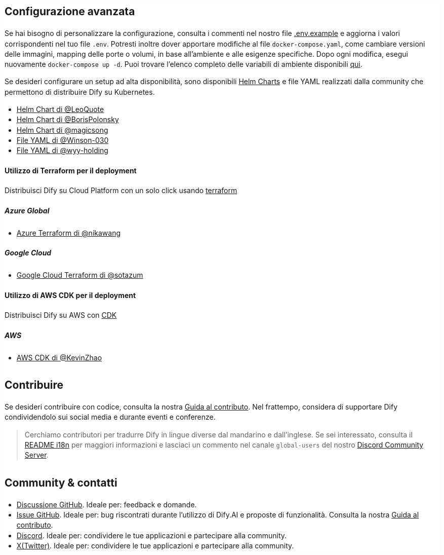 ## Configurazione avanzata

Se hai bisogno di personalizzare la configurazione, consulta i commenti nel nostro file [.env.example](docker/.env.example) e aggiorna i valori corrispondenti nel tuo file `.env`. Potresti inoltre dover apportare modifiche al file `docker-compose.yaml`, come cambiare versioni delle immagini, mapping delle porte o volumi, in base all’ambiente e alle esigenze specifiche. Dopo ogni modifica, esegui nuovamente `docker-compose up -d`. Puoi trovare l’elenco completo delle variabili di ambiente disponibili [qui](https://docs.dify.ai/getting-started/install-self-hosted/environments).

Se desideri configurare un setup ad alta disponibilità, sono disponibili [Helm Charts](https://helm.sh/) e file YAML realizzati dalla community che permettono di distribuire Dify su Kubernetes.

- [Helm Chart di @LeoQuote](https://github.com/douban/charts/tree/master/charts/dify)
- [Helm Chart di @BorisPolonsky](https://github.com/BorisPolonsky/dify-helm)
- [Helm Chart di @magicsong](https://github.com/magicsong/ai-charts)
- [File YAML di @Winson-030](https://github.com/Winson-030/dify-kubernetes)
- [File YAML di @wyy-holding](https://github.com/wyy-holding/dify-k8s)

#### Utilizzo di Terraform per il deployment

Distribuisci Dify su Cloud Platform con un solo click usando [terraform](https://www.terraform.io/)

##### Azure Global

- [Azure Terraform di @nikawang](https://github.com/nikawang/dify-azure-terraform)

##### Google Cloud

- [Google Cloud Terraform di @sotazum](https://github.com/DeNA/dify-google-cloud-terraform)

#### Utilizzo di AWS CDK per il deployment

Distribuisci Dify su AWS con [CDK](https://aws.amazon.com/cdk/)

##### AWS

- [AWS CDK di @KevinZhao](https://github.com/aws-samples/solution-for-deploying-dify-on-aws)

## Contribuire

Se desideri contribuire con codice, consulta la nostra [Guida al contributo](https://github.com/langgenius/dify/blob/main/CONTRIBUTING.md).
Nel frattempo, considera di supportare Dify condividendolo sui social media e durante eventi e conferenze.

> Cerchiamo contributori per tradurre Dify in lingue diverse dal mandarino e dall’inglese. Se sei interessato, consulta il [README i18n](https://github.com/langgenius/dify/blob/main/web/i18n/README.md) per maggiori informazioni e lasciaci un commento nel canale `global-users` del nostro [Discord Community Server](https://discord.gg/8Tpq4AcN9c).

## Community & contatti

- [Discussione GitHub](https://github.com/langgenius/dify/discussions). Ideale per: feedback e domande.
- [Issue GitHub](https://github.com/langgenius/dify/issues). Ideale per: bug riscontrati durante l’utilizzo di Dify.AI e proposte di funzionalità. Consulta la nostra [Guida al contributo](https://github.com/langgenius/dify/blob/main/CONTRIBUTING.md).
- [Discord](https://discord.gg/FngNHpbcY7). Ideale per: condividere le tue applicazioni e partecipare alla community.
- [X(Twitter)](https://twitter.com/dify_ai). Ideale per: condividere le tue applicazioni e partecipare alla community.

